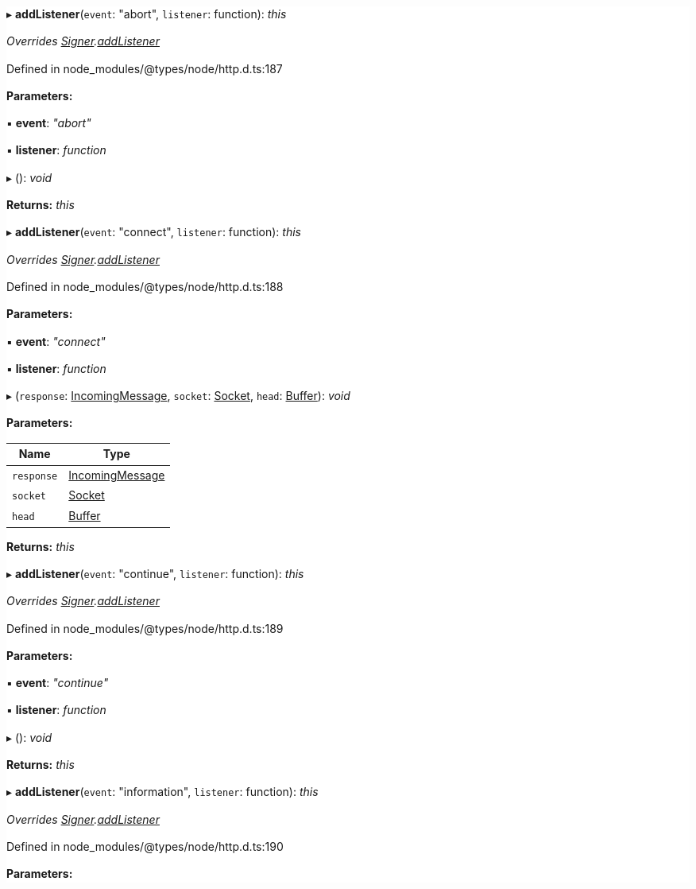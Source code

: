 ▸ **addListener**(`event`: "abort", `listener`: function): *this*

*Overrides [Signer](_crypto_.signer.md).[addListener](_crypto_.signer.md#addlistener)*

Defined in node_modules/@types/node/http.d.ts:187

**Parameters:**

▪ **event**: *"abort"*

▪ **listener**: *function*

▸ (): *void*

**Returns:** *this*

▸ **addListener**(`event`: "connect", `listener`: function): *this*

*Overrides [Signer](_crypto_.signer.md).[addListener](_crypto_.signer.md#addlistener)*

Defined in node_modules/@types/node/http.d.ts:188

**Parameters:**

▪ **event**: *"connect"*

▪ **listener**: *function*

▸ (`response`: [IncomingMessage](_http_.incomingmessage.md), `socket`: [Socket](_net_.socket.md), `head`: [Buffer](buffer.md)): *void*

**Parameters:**

Name | Type |
------ | ------ |
`response` | [IncomingMessage](_http_.incomingmessage.md) |
`socket` | [Socket](_net_.socket.md) |
`head` | [Buffer](buffer.md) |

**Returns:** *this*

▸ **addListener**(`event`: "continue", `listener`: function): *this*

*Overrides [Signer](_crypto_.signer.md).[addListener](_crypto_.signer.md#addlistener)*

Defined in node_modules/@types/node/http.d.ts:189

**Parameters:**

▪ **event**: *"continue"*

▪ **listener**: *function*

▸ (): *void*

**Returns:** *this*

▸ **addListener**(`event`: "information", `listener`: function): *this*

*Overrides [Signer](_crypto_.signer.md).[addListener](_crypto_.signer.md#addlistener)*

Defined in node_modules/@types/node/http.d.ts:190

**Parameters:**
